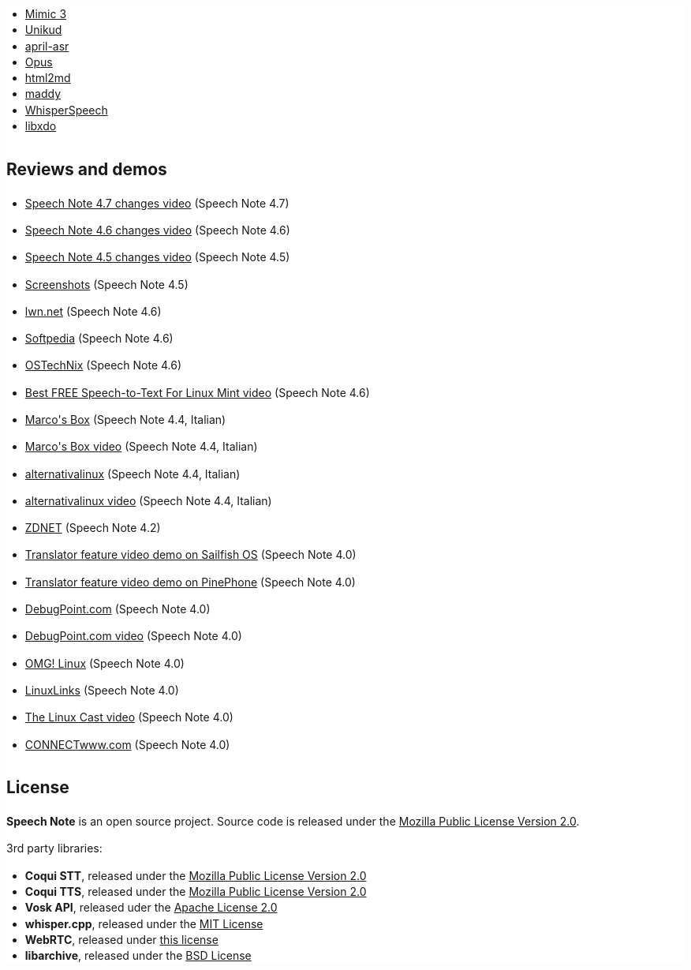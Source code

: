 - [Mimic 3](https://mycroft.ai/mimic-3)
- [Unikud](https://github.com/morrisalp/unikud)
- [april-asr](https://github.com/abb128/april-asr)
- [Opus](https://opus-codec.org/)
- [html2md](https://tim-gromeyer.github.io/html2md/)
- [maddy](https://github.com/progsource/maddy)
- [WhisperSpeech](https://collabora.github.io/WhisperSpeech/)
- [libxdo](https://github.com/jordansissel/xdotool)

## Reviews and demos

- [Speech Note 4.7 changes video](https://www.youtube.com/watch?v=cEht4Fts6Bo) (Speech Note 4.7)
- [Speech Note 4.6 changes video](https://www.youtube.com/watch?v=AVW5OY63wjg) (Speech Note 4.6)
- [Speech Note 4.5 changes video](https://youtu.be/S9MJ7y8-bcw) (Speech Note 4.5)
- [Screenshots](https://gitlab.com/mkiol/dsnote/-/tree/main/desktop/screenshots) (Speech Note 4.5)

- [lwn.net](https://lwn.net/Articles/987315/) (Speech Note 4.6)
- [Softpedia](https://linux.softpedia.com/get/Utilities/Speech-Note-104828.shtml) (Speech Note 4.6)
- [OSTechNix](https://ostechnix.com/speech-note-speech-recognition-text-to-speech-translation-app-for-linux/) (Speech Note 4.6)
- [Best FREE Speech-to-Text For Linux Mint video](https://www.youtube.com/watch?v=VDMbWUfHsbk) (Speech Note 4.6)
- [Marco's Box](https://www.marcosbox.org/2024/02/speech-note-trascrivi-e-traduci-offline-.html) (Speech Note 4.4, Italian)
- [Marco's Box video](https://www.youtube.com/watch?v=6fNgZlh-O-w) (Speech Note 4.4, Italian)
- [alternativalinux](https://www.alternativalinux.it/riconoscimento-sintesi-vocale-e-traduttore-per-linux/) (Speech Note 4.4, Italian)
- [alternativalinux video](https://www.youtube.com/watch?v=6Peoss66fMg) (Speech Note 4.4, Italian)
- [ZDNET](https://www.zdnet.com/article/how-to-enable-speech-to-text-in-linux-with-this-simple-app/) (Speech Note 4.2)
- [Translator feature video demo on Sailfish OS](https://www.youtube.com/watch?v=88cdPpvBmmI) (Speech Note 4.0)
- [Translator feature video demo on PinePhone](https://www.youtube.com/watch?v=kTsM3kUxE2Q) (Speech Note 4.0)
- [DebugPoint.com](https://www.debugpoint.com/speech-note-text-to-speech/) (Speech Note 4.0)
- [DebugPoint.com video](https://youtu.be/dYIPyS3F_eU) (Speech Note 4.0)
- [OMG! Linux](https://www.omglinux.com/speech-note-transcribe-voice-to-text-on-linux/) (Speech Note 4.0)
- [LinuxLinks](https://www.linuxlinks.com/machine-learning-linux-speech-note/) (Speech Note 4.0)
- [The Linux Cast video](https://www.youtube.com/watch?v=zlLVgTB42Bo) (Speech Note 4.0)
- [CONNECTwww.com](https://connectwww.com/speech-note-offline-speech-to-text-text-to-speech-and-translation-app/) (Speech Note 4.0)

## License

**Speech Note** is an open source project. Source code is released under the
[Mozilla Public License Version 2.0](https://www.mozilla.org/MPL/2.0/).

3rd party libraries:

- **Coqui STT**, released under the
[Mozilla Public License Version 2.0](https://raw.githubusercontent.com/coqui-ai/STT/main/LICENSE)
- **Coqui TTS**, released under the
[Mozilla Public License Version 2.0](https://raw.githubusercontent.com/coqui-ai/TTS/dev/LICENSE.txt)
- **Vosk API**, released uder the [Apache License 2.0](https://raw.githubusercontent.com/alphacep/vosk-api/master/COPYING)
- **whisper.cpp**, released under the [MIT License](https://raw.githubusercontent.com/ggerganov/whisper.cpp/master/LICENSE)
- **WebRTC**, released under [this license](https://webrtc.googlesource.com/src/+/refs/heads/main/LICENSE)
- **libarchive**, released under the [BSD License](https://raw.githubusercontent.com/libarchive/libarchive/master/COPYING)